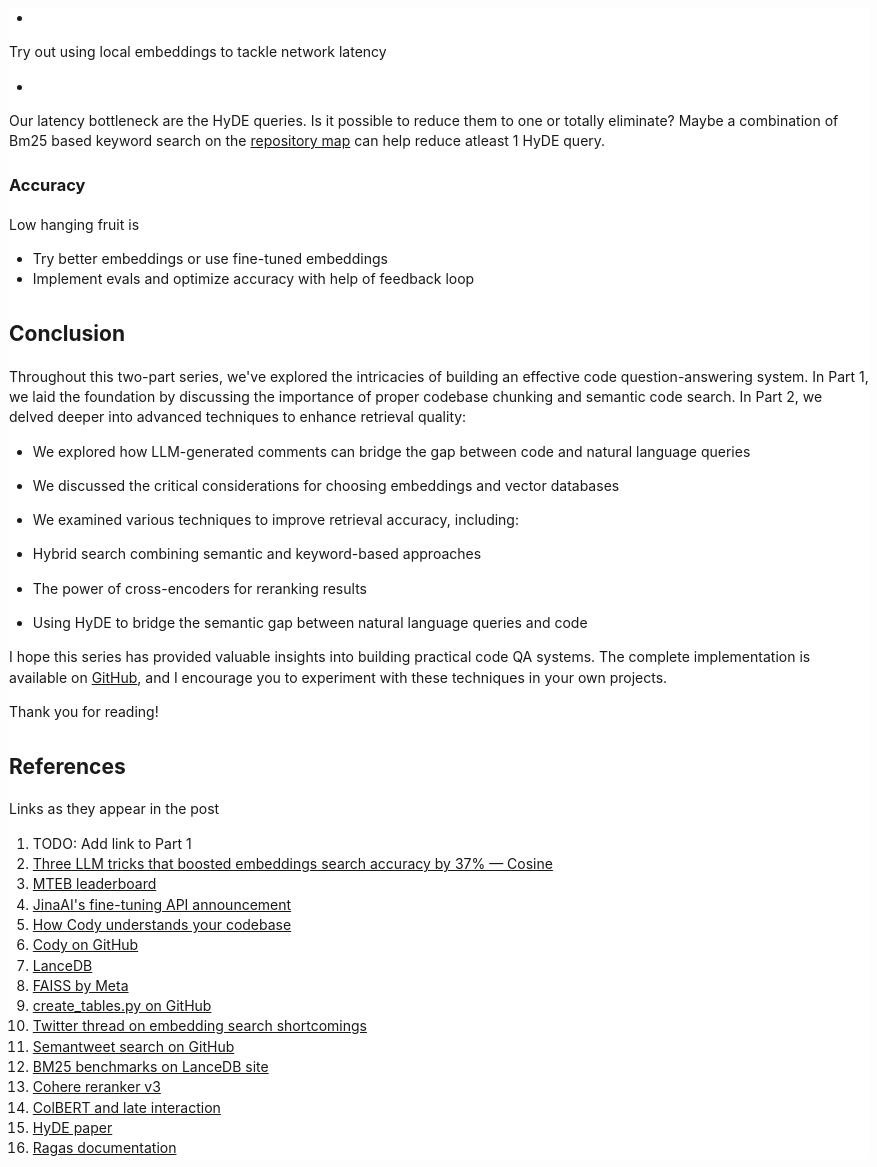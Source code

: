 - 
Try out using local embeddings to tackle network latency

- 
Our latency bottleneck are the HyDE queries. Is it possible to reduce them to one or totally eliminate? Maybe a combination of Bm25 based keyword search on the [repository map](https://aider.chat/docs/repomap.html) can help reduce atleast 1 HyDE query.

### Accuracy

Low hanging fruit is

- Try better embeddings or use fine-tuned embeddings
- Implement evals and optimize accuracy with help of feedback loop

## Conclusion

Throughout this two-part series, we've explored the intricacies of building an effective code question-answering system. In Part 1, we laid the foundation by discussing the importance of proper codebase chunking and semantic code search. In Part 2, we delved deeper into advanced techniques to enhance retrieval quality:

- We explored how LLM-generated comments can bridge the gap between code and natural language queries
- We discussed the critical considerations for choosing embeddings and vector databases
- We examined various techniques to improve retrieval accuracy, including:

- Hybrid search combining semantic and keyword-based approaches
- The power of cross-encoders for reranking results
- Using HyDE to bridge the semantic gap between natural language queries and code

I hope this series has provided valuable insights into building practical code QA systems. The complete implementation is available on [GitHub](https://github.com/sankalp1999/code_qa), and I encourage you to experiment with these techniques in your own projects.

Thank you for reading!

## References

Links as they appear in the post

1. TODO: Add link to Part 1
2. [Three LLM tricks that boosted embeddings search accuracy by 37% — Cosine](https://www.buildt.ai/blog/3llmtricks)
3. [MTEB leaderboard](https://huggingface.co/spaces/mteb/leaderboard)
4. [JinaAI's fine-tuning API announcement](https://x.com/JinaAI_/status/1785337862755356685)
5. [How Cody understands your codebase](https://sourcegraph.com/blog/how-cody-understands-your-codebase)
6. [Cody on GitHub](https://github.com/sourcegraph/cody)
7. [LanceDB](https://lancedb.com/)
8. [FAISS by Meta](https://github.com/facebookresearch/faiss)
9. [create_tables.py on GitHub](https://github.com/sankalp1999/code_qa/blob/main/create_tables.py)
10. [Twitter thread on embedding search shortcomings](https://x.com/eugeneyan/status/1767403777139917133)
11. [Semantweet search on GitHub](https://github.com/sankalp1999/semantweet-search)
12. [BM25 benchmarks on LanceDB site](https://lancedb.github.io/lancedb/hybrid_search/eval/)
13. [Cohere reranker v3](https://cohere.com/blog/rerank-3)
14. [ColBERT and late interaction](https://jina.ai/news/what-is-colbert-and-late-interaction-and-why-they-matter-in-search/)
15. [HyDE paper](https://arxiv.org/abs/2212.10496)
16. [Ragas documentation](https://docs.ragas.io/en/stable/)
